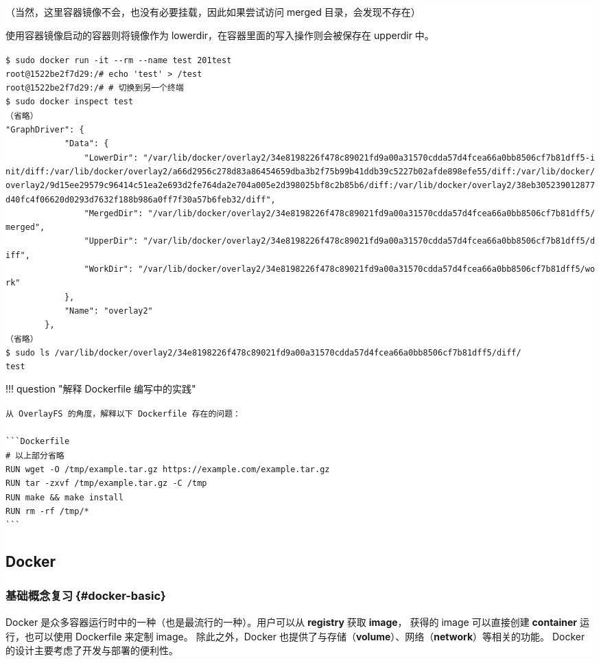 （当然，这里容器镜像不会，也没有必要挂载，因此如果尝试访问 merged 目录，会发现不存在）

使用容器镜像启动的容器则将镜像作为 lowerdir，在容器里面的写入操作则会被保存在 upperdir 中。

```console
$ sudo docker run -it --rm --name test 201test
root@1522be2f7d29:/# echo 'test' > /test
root@1522be2f7d29:/# # 切换到另一个终端
$ sudo docker inspect test
（省略）
"GraphDriver": {
            "Data": {
                "LowerDir": "/var/lib/docker/overlay2/34e8198226f478c89021fd9a00a31570cdda57d4fcea66a0bb8506cf7b81dff5-init/diff:/var/lib/docker/overlay2/a66d2956c278d83a86454659dba3b2f75b99b41ddb39c5227b02afde898efe55/diff:/var/lib/docker/overlay2/9d15ee29579c96414c51ea2e693d2fe764da2e704a005e2d398025bf8c2b85b6/diff:/var/lib/docker/overlay2/38eb305239012877d40fc4f06620d0293d7632f188b986a0ff7f30a57b6feb32/diff",
                "MergedDir": "/var/lib/docker/overlay2/34e8198226f478c89021fd9a00a31570cdda57d4fcea66a0bb8506cf7b81dff5/merged",
                "UpperDir": "/var/lib/docker/overlay2/34e8198226f478c89021fd9a00a31570cdda57d4fcea66a0bb8506cf7b81dff5/diff",
                "WorkDir": "/var/lib/docker/overlay2/34e8198226f478c89021fd9a00a31570cdda57d4fcea66a0bb8506cf7b81dff5/work"
            },
            "Name": "overlay2"
        },
（省略）
$ sudo ls /var/lib/docker/overlay2/34e8198226f478c89021fd9a00a31570cdda57d4fcea66a0bb8506cf7b81dff5/diff/
test
```

!!! question "解释 Dockerfile 编写中的实践"

    从 OverlayFS 的角度，解释以下 Dockerfile 存在的问题：

    ```Dockerfile
    # 以上部分省略
    RUN wget -O /tmp/example.tar.gz https://example.com/example.tar.gz
    RUN tar -zxvf /tmp/example.tar.gz -C /tmp
    RUN make && make install
    RUN rm -rf /tmp/*
    ```

## Docker

### 基础概念复习 {#docker-basic}

Docker 是众多容器运行时中的一种（也是最流行的一种）。用户可以从 **registry** 获取 **image**，
获得的 image 可以直接创建 **container** 运行，也可以使用 Dockerfile 来定制 image。
除此之外，Docker 也提供了与存储（**volume**）、网络（**network**）等相关的功能。
Docker 的设计主要考虑了开发与部署的便利性。
